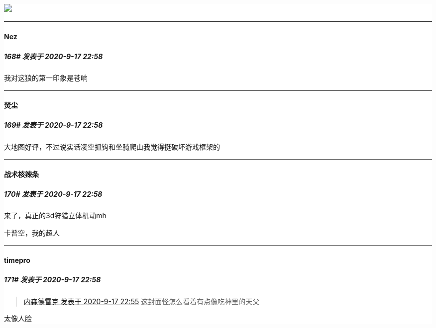 <img src="https://img.saraba1st.com/forum/202009/17/225707zc379fd0m8hcmm3c.png" referrerpolicy="no-referrer">












*****

####  Nez  
##### 168#       发表于 2020-9-17 22:58




我对这狼的第一印象是苍响







*****

####  焚尘  
##### 169#       发表于 2020-9-17 22:58




大地图好评，不过说实话凌空抓钩和坐骑爬山我觉得挺破坏游戏框架的







*****

####  战术核辣条  
##### 170#       发表于 2020-9-17 22:58




来了，真正的3d狩猎立体机动mh

卡普空，我的超人







*****

####  timepro  
##### 171#       发表于 2020-9-17 22:58



<blockquote><a href="httphttps://bbs.saraba1st.com/2b/forum.php?mod=redirect&amp;goto=findpost&amp;pid=48770980&amp;ptid=1960405" target="_blank">内森德雷克 发表于 2020-9-17 22:55</a>
 这封面怪怎么看着有点像吃神里的天父</blockquote>
太像人脸

